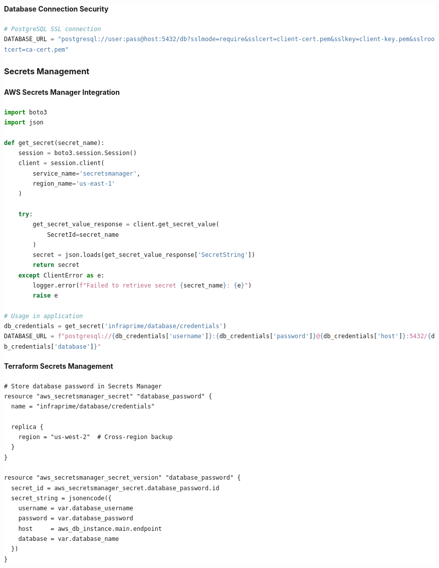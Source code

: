 #### Database Connection Security
```python
# PostgreSQL SSL connection
DATABASE_URL = "postgresql://user:pass@host:5432/db?sslmode=require&sslcert=client-cert.pem&sslkey=client-key.pem&sslrootcert=ca-cert.pem"
```

### Secrets Management

#### AWS Secrets Manager Integration
```python
import boto3
import json

def get_secret(secret_name):
    session = boto3.session.Session()
    client = session.client(
        service_name='secretsmanager',
        region_name='us-east-1'
    )
    
    try:
        get_secret_value_response = client.get_secret_value(
            SecretId=secret_name
        )
        secret = json.loads(get_secret_value_response['SecretString'])
        return secret
    except ClientError as e:
        logger.error(f"Failed to retrieve secret {secret_name}: {e}")
        raise e

# Usage in application
db_credentials = get_secret('infraprime/database/credentials')
DATABASE_URL = f"postgresql://{db_credentials['username']}:{db_credentials['password']}@{db_credentials['host']}:5432/{db_credentials['database']}"
```

#### Terraform Secrets Management
```hcl
# Store database password in Secrets Manager
resource "aws_secretsmanager_secret" "database_password" {
  name = "infraprime/database/credentials"
  
  replica {
    region = "us-west-2"  # Cross-region backup
  }
}

resource "aws_secretsmanager_secret_version" "database_password" {
  secret_id = aws_secretsmanager_secret.database_password.id
  secret_string = jsonencode({
    username = var.database_username
    password = var.database_password
    host     = aws_db_instance.main.endpoint
    database = var.database_name
  })
}
```
